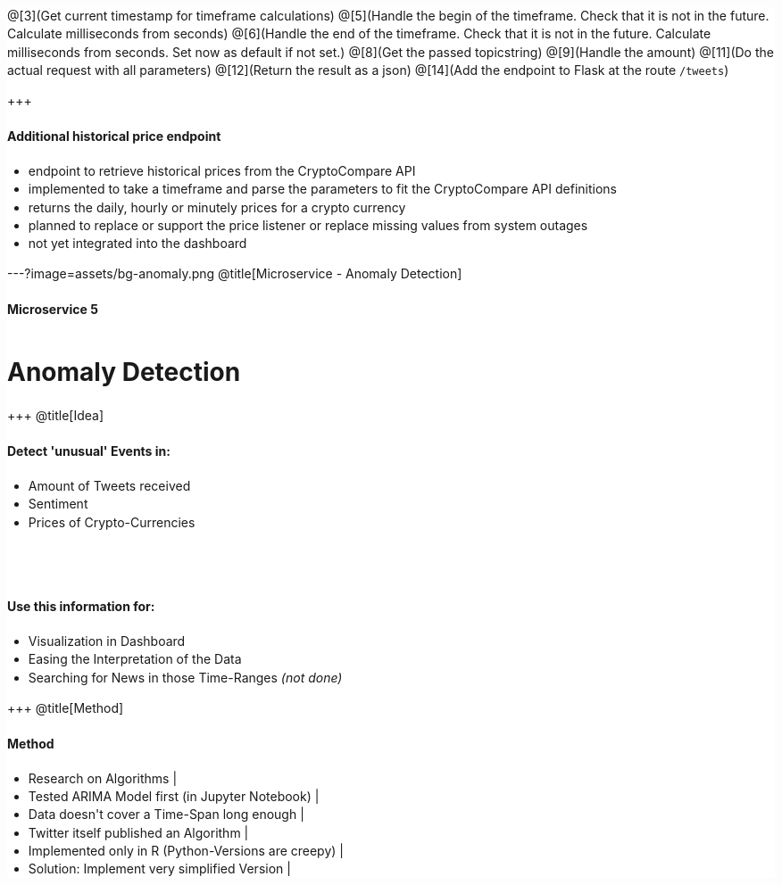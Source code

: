 ```python
```

@[3](Get current timestamp for timeframe calculations)
@[5](Handle the begin of the timeframe. Check that it is not in the future. Calculate milliseconds from seconds)
@[6](Handle the end of the timeframe. Check that it is not in the future. Calculate milliseconds from seconds. Set now as default if not set.)
@[8](Get the passed topicstring)
@[9](Handle the amount)
@[11](Do the actual request with all parameters)
@[12](Return the result as a json)
@[14](Add the endpoint to Flask at the route `/tweets`)

+++

#### Additional historical price endpoint

- endpoint to retrieve historical prices from the CryptoCompare API
- implemented to take a timeframe and parse the parameters to fit the CryptoCompare API definitions
- returns the daily, hourly or minutely prices for a crypto currency
- planned to replace or support the price listener or replace missing values from system outages
- not yet integrated into the dashboard

---?image=assets/bg-anomaly.png
@title[Microservice - Anomaly Detection]

#### Microservice 5
# Anomaly Detection


+++
@title[Idea]

#### Detect 'unusual' Events in:
- Amount of Tweets received
- Sentiment
- Prices of Crypto-Currencies

<br><br>

#### Use this information for:
- Visualization in Dashboard
- Easing the Interpretation of the Data
- Searching for News in those Time-Ranges *(not done)*

+++
@title[Method]

#### Method
- Research on Algorithms |
- Tested ARIMA Model first (in Jupyter Notebook) |
- Data doesn't cover a Time-Span long enough |
- Twitter itself published an Algorithm |
- Implemented only in R (Python-Versions are creepy) |
- Solution: Implement very simplified Version |
